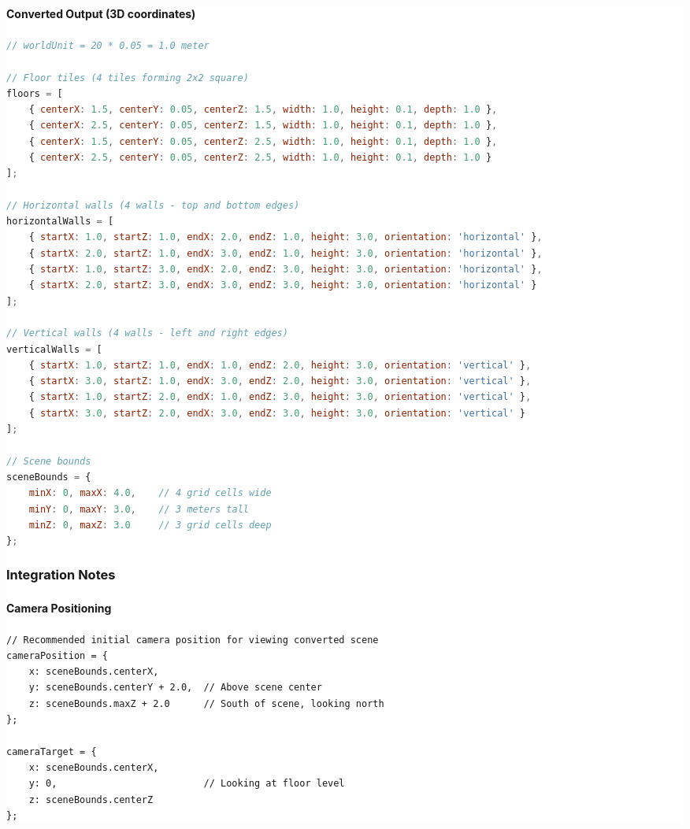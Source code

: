 #### Converted Output (3D coordinates)
```javascript
// worldUnit = 20 * 0.05 = 1.0 meter

// Floor tiles (4 tiles forming 2x2 square)
floors = [
    { centerX: 1.5, centerY: 0.05, centerZ: 1.5, width: 1.0, height: 0.1, depth: 1.0 },
    { centerX: 2.5, centerY: 0.05, centerZ: 1.5, width: 1.0, height: 0.1, depth: 1.0 },
    { centerX: 1.5, centerY: 0.05, centerZ: 2.5, width: 1.0, height: 0.1, depth: 1.0 },
    { centerX: 2.5, centerY: 0.05, centerZ: 2.5, width: 1.0, height: 0.1, depth: 1.0 }
];

// Horizontal walls (4 walls - top and bottom edges)
horizontalWalls = [
    { startX: 1.0, startZ: 1.0, endX: 2.0, endZ: 1.0, height: 3.0, orientation: 'horizontal' },
    { startX: 2.0, startZ: 1.0, endX: 3.0, endZ: 1.0, height: 3.0, orientation: 'horizontal' },
    { startX: 1.0, startZ: 3.0, endX: 2.0, endZ: 3.0, height: 3.0, orientation: 'horizontal' },
    { startX: 2.0, startZ: 3.0, endX: 3.0, endZ: 3.0, height: 3.0, orientation: 'horizontal' }
];

// Vertical walls (4 walls - left and right edges)
verticalWalls = [
    { startX: 1.0, startZ: 1.0, endX: 1.0, endZ: 2.0, height: 3.0, orientation: 'vertical' },
    { startX: 3.0, startZ: 1.0, endX: 3.0, endZ: 2.0, height: 3.0, orientation: 'vertical' },
    { startX: 1.0, startZ: 2.0, endX: 1.0, endZ: 3.0, height: 3.0, orientation: 'vertical' },
    { startX: 3.0, startZ: 2.0, endX: 3.0, endZ: 3.0, height: 3.0, orientation: 'vertical' }
];

// Scene bounds
sceneBounds = {
    minX: 0, maxX: 4.0,    // 4 grid cells wide
    minY: 0, maxY: 3.0,    // 3 meters tall
    minZ: 0, maxZ: 3.0     // 3 grid cells deep
};
```

### Integration Notes

#### Camera Positioning
```
// Recommended initial camera position for viewing converted scene
cameraPosition = {
    x: sceneBounds.centerX,
    y: sceneBounds.centerY + 2.0,  // Above scene center
    z: sceneBounds.maxZ + 2.0      // South of scene, looking north
};

cameraTarget = {
    x: sceneBounds.centerX,
    y: 0,                          // Looking at floor level
    z: sceneBounds.centerZ
};
```
